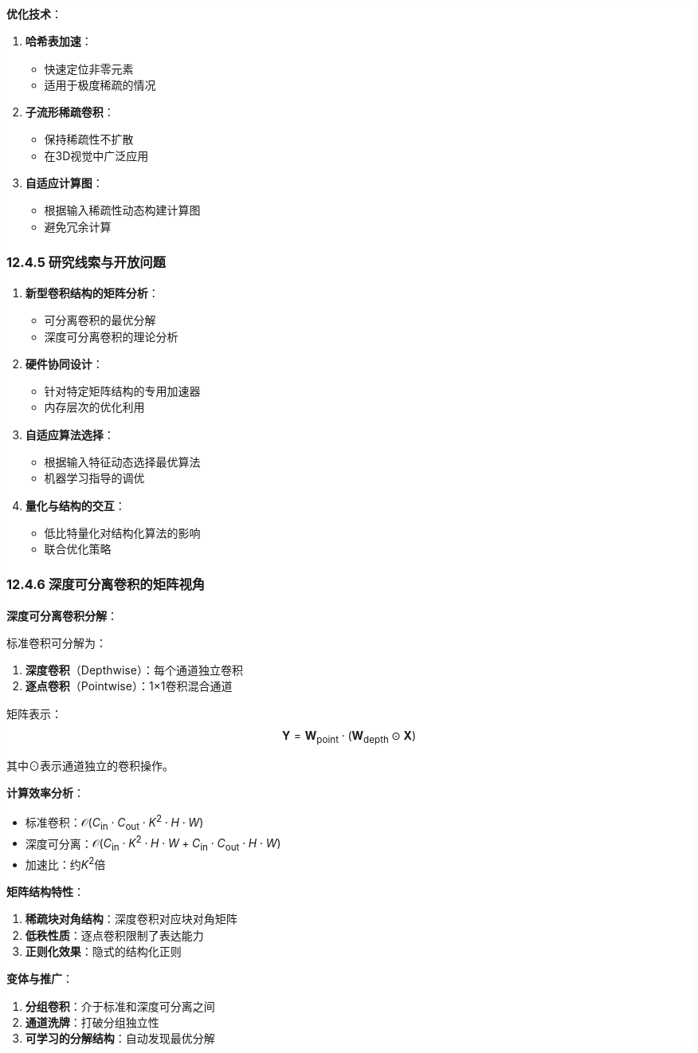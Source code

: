 **优化技术**：
1. **哈希表加速**：
   - 快速定位非零元素
   - 适用于极度稀疏的情况

2. **子流形稀疏卷积**：
   - 保持稀疏性不扩散
   - 在3D视觉中广泛应用

3. **自适应计算图**：
   - 根据输入稀疏性动态构建计算图
   - 避免冗余计算

### 12.4.5 研究线索与开放问题

1. **新型卷积结构的矩阵分析**：
   - 可分离卷积的最优分解
   - 深度可分离卷积的理论分析

2. **硬件协同设计**：
   - 针对特定矩阵结构的专用加速器
   - 内存层次的优化利用

3. **自适应算法选择**：
   - 根据输入特征动态选择最优算法
   - 机器学习指导的调优

4. **量化与结构的交互**：
   - 低比特量化对结构化算法的影响
   - 联合优化策略

### 12.4.6 深度可分离卷积的矩阵视角

**深度可分离卷积分解**：

标准卷积可分解为：
1. **深度卷积**（Depthwise）：每个通道独立卷积
2. **逐点卷积**（Pointwise）：1×1卷积混合通道

矩阵表示：
$$\mathbf{Y} = \mathbf{W}_{\text{point}} \cdot (\mathbf{W}_{\text{depth}} \odot \mathbf{X})$$

其中$\odot$表示通道独立的卷积操作。

**计算效率分析**：
- 标准卷积：$\mathcal{O}(C_{\text{in}} \cdot C_{\text{out}} \cdot K^2 \cdot H \cdot W)$
- 深度可分离：$\mathcal{O}(C_{\text{in}} \cdot K^2 \cdot H \cdot W + C_{\text{in}} \cdot C_{\text{out}} \cdot H \cdot W)$
- 加速比：约$K^2$倍

**矩阵结构特性**：
1. **稀疏块对角结构**：深度卷积对应块对角矩阵
2. **低秩性质**：逐点卷积限制了表达能力
3. **正则化效果**：隐式的结构化正则

**变体与推广**：
1. **分组卷积**：介于标准和深度可分离之间
2. **通道洗牌**：打破分组独立性
3. **可学习的分解结构**：自动发现最优分解
